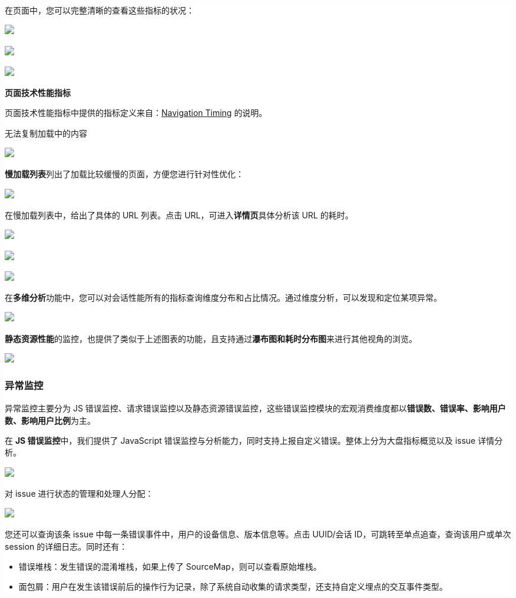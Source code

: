 在页面中，您可以完整清晰的查看这些指标的状况：

![](https://p3-juejin.byteimg.com/tos-cn-i-k3u1fbpfcp/bf2cc1d103d248a8ad146b873b1a2399~tplv-k3u1fbpfcp-zoom-1.image)

![](https://p3-juejin.byteimg.com/tos-cn-i-k3u1fbpfcp/79f95919653047009f76f99acca91153~tplv-k3u1fbpfcp-zoom-1.image)

![](https://p3-juejin.byteimg.com/tos-cn-i-k3u1fbpfcp/e798f0c5886a4ddb8fbc2fef633cbb2f~tplv-k3u1fbpfcp-zoom-1.image)

**页面技术性能指标**

页面技术性能指标中提供的指标定义来自：[Navigation Timing](https://www.w3.org/TR/navigation-timing-2/) 的说明。

无法复制加载中的内容

![](https://p3-juejin.byteimg.com/tos-cn-i-k3u1fbpfcp/8825232d86fc404b85634b7a40303720~tplv-k3u1fbpfcp-zoom-1.image)

**慢加载列表**列出了加载比较缓慢的页面，方便您进行针对性优化：

![](https://p3-juejin.byteimg.com/tos-cn-i-k3u1fbpfcp/5a722004fc5b45c8ae6e37c48a753741~tplv-k3u1fbpfcp-zoom-1.image)

在慢加载列表中，给出了具体的 URL 列表。点击 URL，可进入**详情页**具体分析该 URL 的耗时。

![](https://p3-juejin.byteimg.com/tos-cn-i-k3u1fbpfcp/f6ee16219f8a48a59e12fb805f849795~tplv-k3u1fbpfcp-zoom-1.image)

![](https://p3-juejin.byteimg.com/tos-cn-i-k3u1fbpfcp/55aa7f1e421947a088d28ea4078576df~tplv-k3u1fbpfcp-zoom-1.image)

![](https://p3-juejin.byteimg.com/tos-cn-i-k3u1fbpfcp/c3a4b03655804c34a904c34033a31514~tplv-k3u1fbpfcp-zoom-1.image)

在**多维分析**功能中，您可以对会话性能所有的指标查询维度分布和占比情况。通过维度分析，可以发现和定位某项异常。

![](https://p3-juejin.byteimg.com/tos-cn-i-k3u1fbpfcp/14fa1d7e99c84563a31ed069ee0eb3b9~tplv-k3u1fbpfcp-zoom-1.image)

**静态资源性能**的监控，也提供了类似于上述图表的功能，且支持通过**瀑布图和耗时分布图**来进行其他视角的浏览。

![](https://p3-juejin.byteimg.com/tos-cn-i-k3u1fbpfcp/5833f0697d0f4979a5569e1afbb1c79c~tplv-k3u1fbpfcp-zoom-1.image)

### 异常监控

异常监控主要分为 JS 错误监控、请求错误监控以及静态资源错误监控，这些错误监控模块的宏观消费维度都以**错误数、错误率、影响用户数、影响用户比例**为主。

在 **JS 错误监控**中，我们提供了 JavaScript 错误监控与分析能力，同时支持上报自定义错误。整体上分为大盘指标概览以及 issue 详情分析。

![](https://p3-juejin.byteimg.com/tos-cn-i-k3u1fbpfcp/a6fd92560b3344f2af068042a751495d~tplv-k3u1fbpfcp-zoom-1.image)

对 issue 进行状态的管理和处理人分配：

![](https://p3-juejin.byteimg.com/tos-cn-i-k3u1fbpfcp/746f3cbaaef84752994c0ec7d4e9171b~tplv-k3u1fbpfcp-zoom-1.image)

您还可以查询该条 issue 中每一条错误事件中，用户的设备信息、版本信息等。点击 UUID/会话 ID，可跳转至单点追查，查询该用户或单次 session 的详细日志。同时还有：

- 错误堆栈：发生错误的混淆堆栈，如果上传了 SourceMap，则可以查看原始堆栈。



- 面包屑：用户在发生该错误前后的操作行为记录，除了系统自动收集的请求类型，还支持自定义埋点的交互事件类型。
